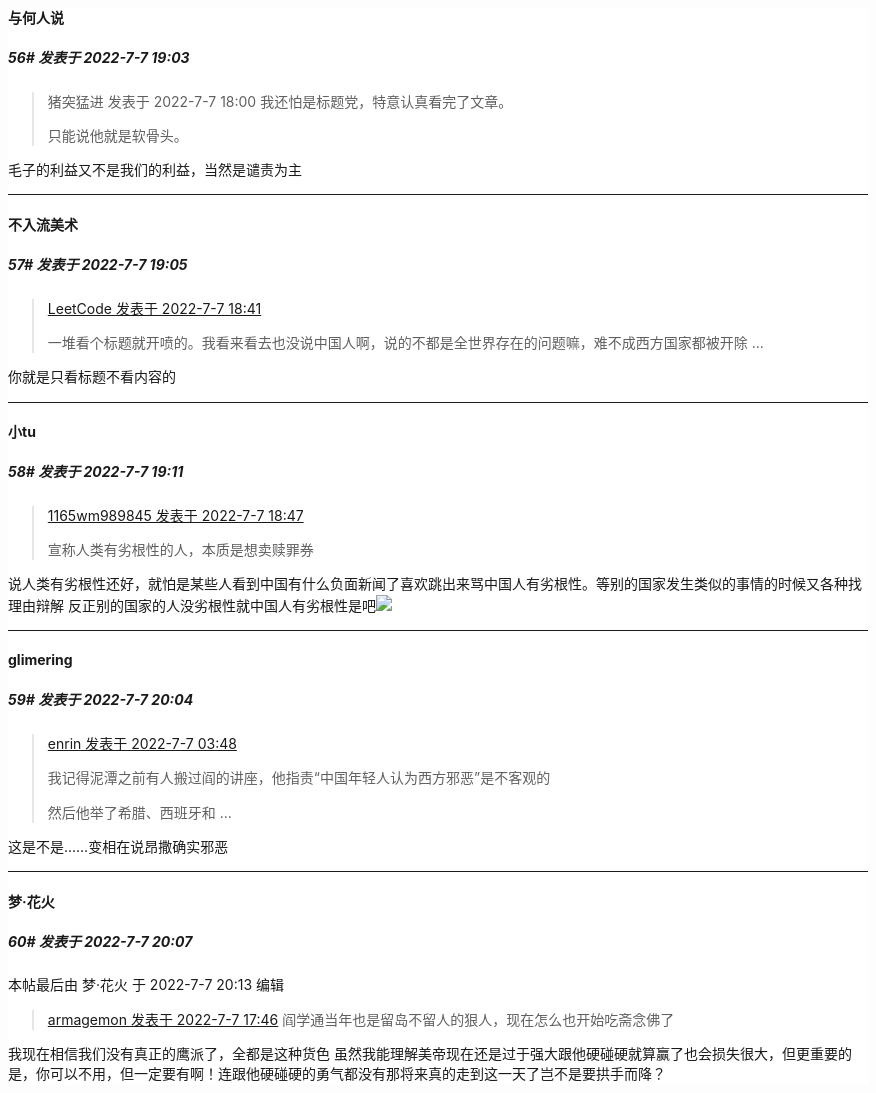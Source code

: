 ####  与何人说  
##### 56#       发表于 2022-7-7 19:03

<blockquote>猪突猛进 发表于 2022-7-7 18:00
我还怕是标题党，特意认真看完了文章。

只能说他就是软骨头。

</blockquote>
毛子的利益又不是我们的利益，当然是谴责为主

*****

####  不入流美术  
##### 57#       发表于 2022-7-7 19:05

<blockquote><a href="httphttps://bbs.saraba1st.com/2b/forum.php?mod=redirect&amp;goto=findpost&amp;pid=56563004&amp;ptid=2079870" target="_blank">LeetCode 发表于 2022-7-7 18:41</a>

一堆看个标题就开喷的。我看来看去也没说中国人啊，说的不都是全世界存在的问题嘛，难不成西方国家都被开除 ...</blockquote>
你就是只看标题不看内容的

*****

####  小tu  
##### 58#       发表于 2022-7-7 19:11

<blockquote><a href="httphttps://bbs.saraba1st.com/2b/forum.php?mod=redirect&amp;goto=findpost&amp;pid=56563055&amp;ptid=2079870" target="_blank">1165wm989845 发表于 2022-7-7 18:47</a>

宣称人类有劣根性的人，本质是想卖赎罪券</blockquote>
说人类有劣根性还好，就怕是某些人看到中国有什么负面新闻了喜欢跳出来骂中国人有劣根性。等别的国家发生类似的事情的时候又各种找理由辩解 反正别的国家的人没劣根性就中国人有劣根性是吧<img src="https://static.saraba1st.com/image/smiley/face2017/025.png" referrerpolicy="no-referrer">

*****

####  glimering  
##### 59#       发表于 2022-7-7 20:04

<blockquote><a href="httphttps://bbs.saraba1st.com/2b/forum.php?mod=redirect&amp;goto=findpost&amp;pid=56563064&amp;ptid=2079870" target="_blank">enrin 发表于 2022-7-7 03:48</a>

我记得泥潭之前有人搬过阎的讲座，他指责“中国年轻人认为西方邪恶”是不客观的

然后他举了希腊、西班牙和 ...</blockquote>
这是不是……变相在说昂撒确实邪恶

*****

####  梦·花火  
##### 60#       发表于 2022-7-7 20:07

 本帖最后由 梦·花火 于 2022-7-7 20:13 编辑 
<blockquote><a href="httphttps://bbs.saraba1st.com/2b/forum.php?mod=redirect&amp;goto=findpost&amp;pid=56562302&amp;ptid=2079870" target="_blank">armagemon 发表于 2022-7-7 17:46</a>
阎学通当年也是留岛不留人的狠人，现在怎么也开始吃斋念佛了</blockquote>
我现在相信我们没有真正的鹰派了，全都是这种货色
虽然我能理解美帝现在还是过于强大跟他硬碰硬就算赢了也会损失很大，但更重要的是，你可以不用，但一定要有啊！连跟他硬碰硬的勇气都没有那将来真的走到这一天了岂不是要拱手而降？
